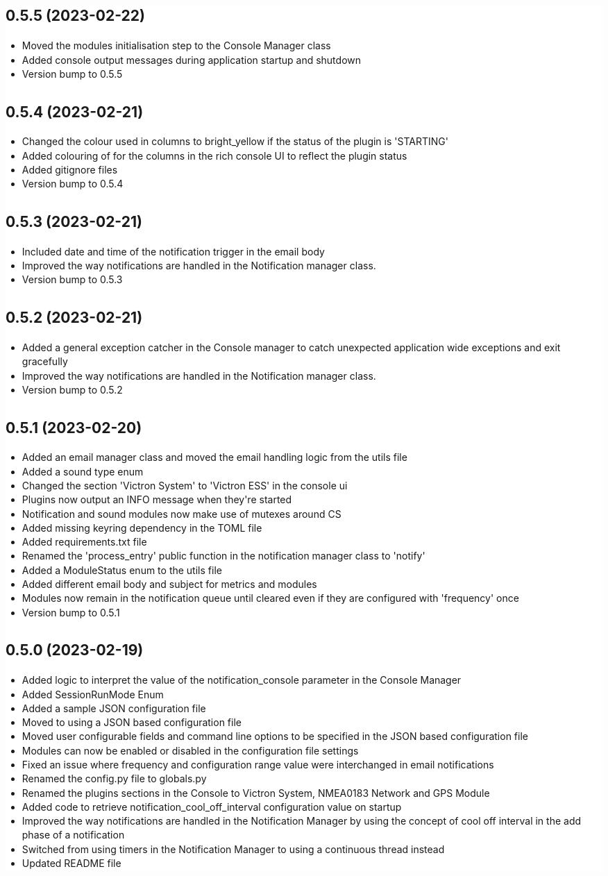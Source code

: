 ## 0.5.5 (2023-02-22)

* Moved the modules initialisation step to the Console Manager class
* Added console output messages during application startup and shutdown
* Version bump to 0.5.5

## 0.5.4 (2023-02-21)

* Changed the colour used in columns to bright_yellow if the status of the plugin is 'STARTING'
* Added colouring of for the columns in the rich console UI to reflect the plugin status
* Added gitignore files
* Version bump to 0.5.4

## 0.5.3 (2023-02-21)

* Included date and time of the notification trigger in the email body
* Improved the way notifications are handled in the Notification manager class.
* Version bump to 0.5.3

## 0.5.2 (2023-02-21)

* Added a general exception catcher in the Console manager to catch unexpected application wide exceptions and exit
  gracefully
* Improved the way notifications are handled in the Notification manager class.
* Version bump to 0.5.2

## 0.5.1 (2023-02-20)

* Added an email manager class and moved the email handling logic from the utils file
* Added a sound type enum
* Changed the section 'Victron System' to 'Victron ESS' in the console ui
* Plugins now output an INFO message when they're started
* Notification and sound modules now make use of mutexes around CS
* Added missing keyring dependency in the TOML file
* Added requirements.txt file
* Renamed the 'process_entry' public function in the notification manager class to 'notify'
* Added a ModuleStatus enum to the utils file
* Added different email body and subject for metrics and modules
* Modules now remain in the notification queue until cleared even if they are configured with 'frequency' once
* Version bump to 0.5.1

## 0.5.0 (2023-02-19)

* Added logic to interpret the value of the notification_console parameter in the Console Manager
* Added SessionRunMode Enum
* Added a sample JSON configuration file
* Moved to using a JSON based configuration file
* Moved user configurable fields and command line options to be specified in the JSON based configuration file
* Modules can now be enabled or disabled in the configuration file settings
* Fixed an issue where frequency and configuration range value were interchanged in email notifications
* Renamed the config.py file to globals.py
* Renamed the plugins sections in the Console to Victron System, NMEA0183 Network and GPS Module
* Added code to retrieve notification_cool_off_interval configuration value on startup
* Improved the way notifications are handled in the Notification Manager by using the concept of cool off interval in
  the add phase of a notification
* Switched from using timers in the Notification Manager to using a continuous thread instead
* Updated README file